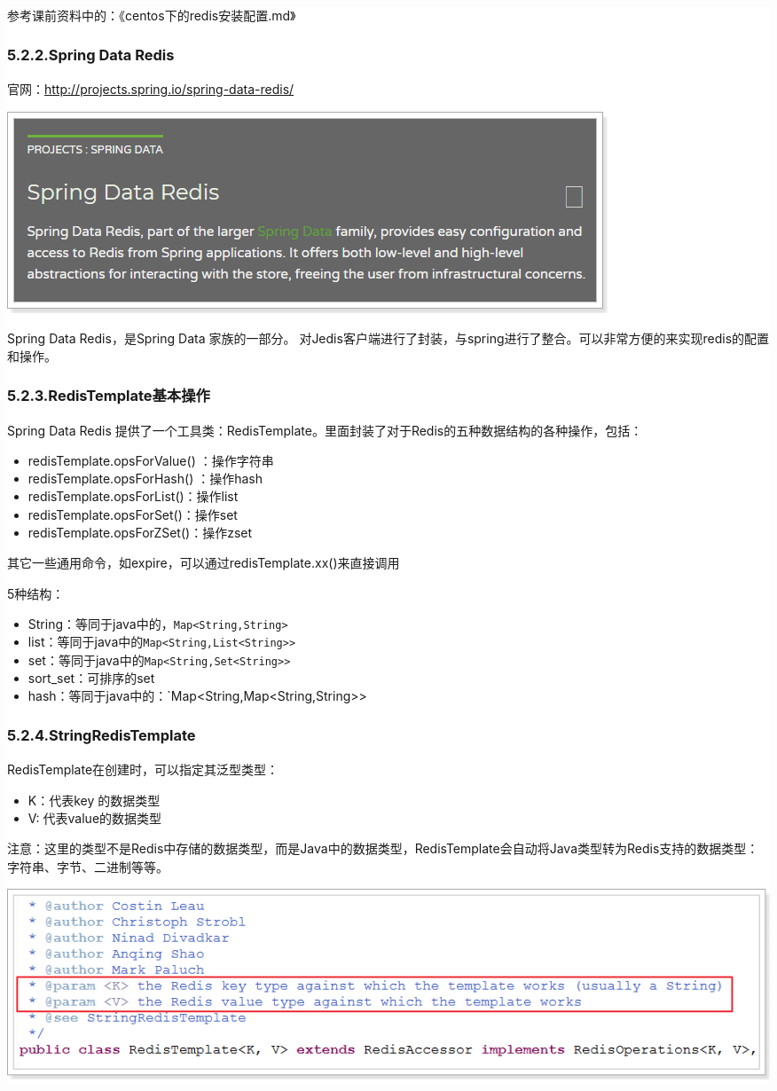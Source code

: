 参考课前资料中的：《centos下的redis安装配置.md》



### 5.2.2.Spring Data Redis

官网：<http://projects.spring.io/spring-data-redis/>

 ![1527250056698](assets/1527250056698.png)                                    

Spring Data Redis，是Spring Data 家族的一部分。 对Jedis客户端进行了封装，与spring进行了整合。可以非常方便的来实现redis的配置和操作。 

### 5.2.3.RedisTemplate基本操作

Spring Data Redis 提供了一个工具类：RedisTemplate。里面封装了对于Redis的五种数据结构的各种操作，包括：

- redisTemplate.opsForValue() ：操作字符串
- redisTemplate.opsForHash() ：操作hash
- redisTemplate.opsForList()：操作list
- redisTemplate.opsForSet()：操作set
- redisTemplate.opsForZSet()：操作zset

其它一些通用命令，如expire，可以通过redisTemplate.xx()来直接调用

5种结构：

- String：等同于java中的，`Map<String,String>`
- list：等同于java中的`Map<String,List<String>>`
- set：等同于java中的`Map<String,Set<String>>`
- sort_set：可排序的set
- hash：等同于java中的：`Map<String,Map<String,String>>



### 5.2.4.StringRedisTemplate

RedisTemplate在创建时，可以指定其泛型类型：

- K：代表key 的数据类型
- V: 代表value的数据类型

注意：这里的类型不是Redis中存储的数据类型，而是Java中的数据类型，RedisTemplate会自动将Java类型转为Redis支持的数据类型：字符串、字节、二进制等等。

![1527250218215](assets/1527250218215.png)
